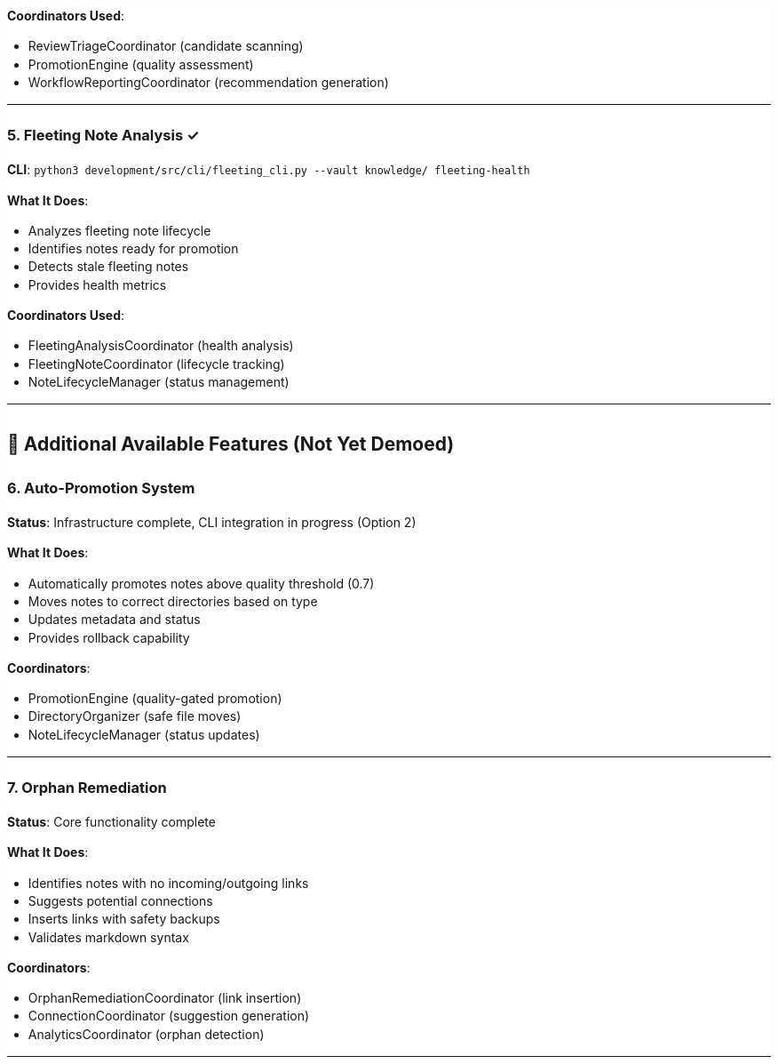 **Coordinators Used**:
- ReviewTriageCoordinator (candidate scanning)
- PromotionEngine (quality assessment)
- WorkflowReportingCoordinator (recommendation generation)

---

### 5. **Fleeting Note Analysis** ✓
**CLI**: `python3 development/src/cli/fleeting_cli.py --vault knowledge/ fleeting-health`

**What It Does**:
- Analyzes fleeting note lifecycle
- Identifies notes ready for promotion
- Detects stale fleeting notes
- Provides health metrics

**Coordinators Used**:
- FleetingAnalysisCoordinator (health analysis)
- FleetingNoteCoordinator (lifecycle tracking)
- NoteLifecycleManager (status management)

---

## 🔧 Additional Available Features (Not Yet Demoed)

### 6. **Auto-Promotion System**
**Status**: Infrastructure complete, CLI integration in progress (Option 2)

**What It Does**:
- Automatically promotes notes above quality threshold (0.7)
- Moves notes to correct directories based on type
- Updates metadata and status
- Provides rollback capability

**Coordinators**:
- PromotionEngine (quality-gated promotion)
- DirectoryOrganizer (safe file moves)
- NoteLifecycleManager (status updates)

---

### 7. **Orphan Remediation**
**Status**: Core functionality complete

**What It Does**:
- Identifies notes with no incoming/outgoing links
- Suggests potential connections
- Inserts links with safety backups
- Validates markdown syntax

**Coordinators**:
- OrphanRemediationCoordinator (link insertion)
- ConnectionCoordinator (suggestion generation)
- AnalyticsCoordinator (orphan detection)

---